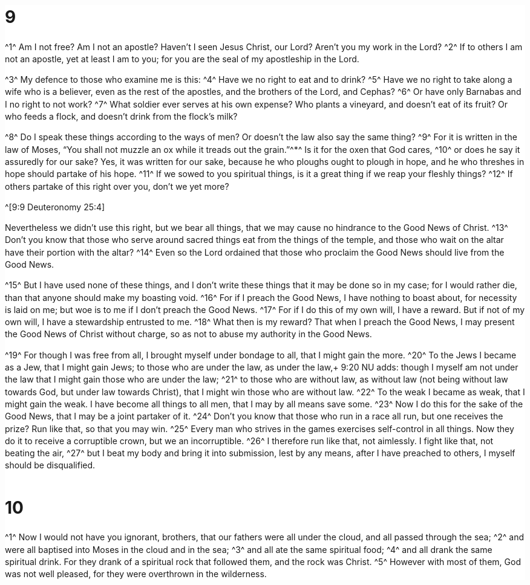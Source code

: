 # 9 
^1^ Am I not free? Am I not an apostle? Haven’t I seen Jesus Christ, our Lord? Aren’t you my work in the Lord? ^2^ If to others I am not an apostle, yet at least I am to you; for you are the seal of my apostleship in the Lord. 

^3^ My defence to those who examine me is this: ^4^ Have we no right to eat and to drink? ^5^ Have we no right to take along a wife who is a believer, even as the rest of the apostles, and the brothers of the Lord, and Cephas? ^6^ Or have only Barnabas and I no right to not work? ^7^ What soldier ever serves at his own expense? Who plants a vineyard, and doesn’t eat of its fruit? Or who feeds a flock, and doesn’t drink from the flock’s milk? 

^8^ Do I speak these things according to the ways of men? Or doesn’t the law also say the same thing? ^9^ For it is written in the law of Moses, “You shall not muzzle an ox while it treads out the grain.”^*^ Is it for the oxen that God cares, ^10^ or does he say it assuredly for our sake? Yes, it was written for our sake, because he who ploughs ought to plough in hope, and he who threshes in hope should partake of his hope. ^11^ If we sowed to you spiritual things, is it a great thing if we reap your fleshly things? ^12^ If others partake of this right over you, don’t we yet more? 

^[9:9 Deuteronomy 25:4]

 Nevertheless we didn’t use this right, but we bear all things, that we may cause no hindrance to the Good News of Christ. ^13^ Don’t you know that those who serve around sacred things eat from the things of the temple, and those who wait on the altar have their portion with the altar? ^14^ Even so the Lord ordained that those who proclaim the Good News should live from the Good News. 

^15^ But I have used none of these things, and I don’t write these things that it may be done so in my case; for I would rather die, than that anyone should make my boasting void. ^16^ For if I preach the Good News, I have nothing to boast about, for necessity is laid on me; but woe is to me if I don’t preach the Good News. ^17^ For if I do this of my own will, I have a reward. But if not of my own will, I have a stewardship entrusted to me. ^18^ What then is my reward? That when I preach the Good News, I may present the Good News of Christ without charge, so as not to abuse my authority in the Good News. 

^19^ For though I was free from all, I brought myself under bondage to all, that I might gain the more. ^20^ To the Jews I became as a Jew, that I might gain Jews; to those who are under the law, as under the law,+ 9:20 NU adds: though I myself am not under the law that I might gain those who are under the law; ^21^ to those who are without law, as without law (not being without law towards God, but under law towards Christ), that I might win those who are without law. ^22^ To the weak I became as weak, that I might gain the weak. I have become all things to all men, that I may by all means save some. ^23^ Now I do this for the sake of the Good News, that I may be a joint partaker of it. ^24^ Don’t you know that those who run in a race all run, but one receives the prize? Run like that, so that you may win. ^25^ Every man who strives in the games exercises self-control in all things. Now they do it to receive a corruptible crown, but we an incorruptible. ^26^ I therefore run like that, not aimlessly. I fight like that, not beating the air, ^27^ but I beat my body and bring it into submission, lest by any means, after I have preached to others, I myself should be disqualified. 

# 10 
^1^ Now I would not have you ignorant, brothers, that our fathers were all under the cloud, and all passed through the sea; ^2^ and were all baptised into Moses in the cloud and in the sea; ^3^ and all ate the same spiritual food; ^4^ and all drank the same spiritual drink. For they drank of a spiritual rock that followed them, and the rock was Christ. ^5^ However with most of them, God was not well pleased, for they were overthrown in the wilderness. 

